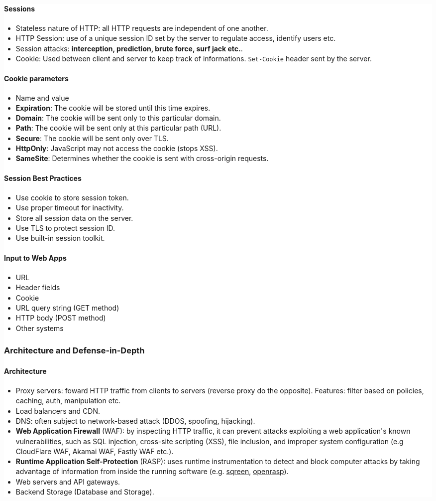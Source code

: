 #### Sessions

- Stateless nature of HTTP: all HTTP requests are independent of one another.
- HTTP Session: use of a unique session ID set by the server to regulate access, identify users etc.
- Session attacks: **interception, prediction, brute force, surf jack etc.**.
- Cookie: Used between client and server to keep track of informations. `Set-Cookie` header sent by the server.

#### Cookie parameters

- Name and value
- **Expiration**: The cookie will be stored until this time expires.
- **Domain**: The cookie will be sent only to this particular domain.
- **Path**: The cookie will be sent only at this particular path (URL).
- **Secure**: The cookie will be sent only over TLS.
- **HttpOnly**: JavaScript may not access the cookie (stops XSS).
- **SameSite**: Determines whether the cookie is sent with cross-origin requests.

#### Session Best Practices

- Use cookie to store session token.
- Use proper timeout for inactivity.
- Store all session data on the server.
- Use TLS to protect session ID.
- Use built-in session toolkit.

#### Input to Web Apps

- URL
- Header fields
- Cookie
- URL query string (GET method)
- HTTP body (POST method)
- Other systems

### Architecture and Defense-in-Depth

#### Architecture

- Proxy servers: foward HTTP traffic from clients to servers (reverse proxy do the opposite). Features: filter based on policies, caching, auth, manipulation etc.
- Load balancers and CDN.
- DNS: often subject to network-based attack (DDOS, spoofing, hijacking).
- **Web Application Firewall** (WAF): by inspecting HTTP traffic, it can prevent attacks exploiting a web application's known vulnerabilities, such as SQL injection, cross-site scripting (XSS), file inclusion, and improper system configuration (e.g CloudFlare WAF, Akamai WAF, Fastly WAF etc.).
- **Runtime Application Self-Protection** (RASP): uses runtime instrumentation to detect and block computer attacks by taking advantage of information from inside the running software (e.g. [sqreen](https://www.sqreen.com), [openrasp](https://github.com/baidu/openrasp)).
- Web servers and API gateways.
- Backend Storage (Database and Storage).
